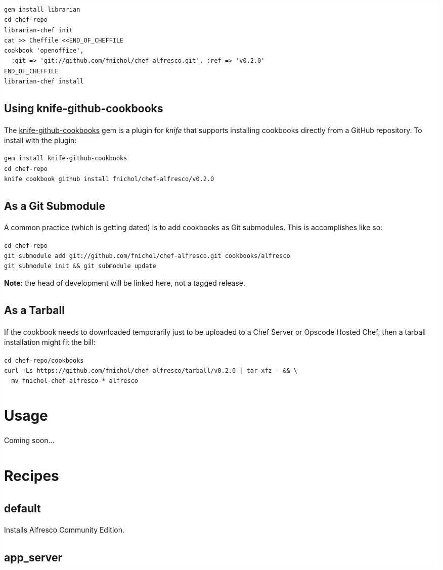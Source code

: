     gem install librarian
    cd chef-repo
    librarian-chef init
    cat >> Cheffile <<END_OF_CHEFFILE
    cookbook 'openoffice',
      :git => 'git://github.com/fnichol/chef-alfresco.git', :ref => 'v0.2.0'
    END_OF_CHEFFILE
    librarian-chef install

## Using knife-github-cookbooks

The [knife-github-cookbooks][kgc] gem is a plugin for *knife* that supports
installing cookbooks directly from a GitHub repository. To install with the
plugin:

    gem install knife-github-cookbooks
    cd chef-repo
    knife cookbook github install fnichol/chef-alfresco/v0.2.0

## As a Git Submodule

A common practice (which is getting dated) is to add cookbooks as Git
submodules. This is accomplishes like so:

    cd chef-repo
    git submodule add git://github.com/fnichol/chef-alfresco.git cookbooks/alfresco
    git submodule init && git submodule update

**Note:** the head of development will be linked here, not a tagged release.

## As a Tarball

If the cookbook needs to downloaded temporarily just to be uploaded to a Chef
Server or Opscode Hosted Chef, then a tarball installation might fit the bill:

    cd chef-repo/cookbooks
    curl -Ls https://github.com/fnichol/chef-alfresco/tarball/v0.2.0 | tar xfz - && \
      mv fnichol-chef-alfresco-* alfresco

# Usage

Coming soon...

# Recipes

## default

Installs Alfresco Community Edition.

## app\_server


[alfresco_oss]:   http://www.alfresco.com/community
[chef_repo]:      https://github.com/opscode/chef-repo
[database_cb]:    http://community.opscode.com/cookbooks/database
[imagemagick_cb]: http://community.opscode.com/cookbooks/imagemagick
[java_cb]:        http://community.opscode.com/cookbooks/java
[kgc]:            https://github.com/websterclay/knife-github-cookbooks#readme
[librarian]:      https://github.com/applicationsonline/librarian#readme
[mysql_cb]:       http://community.opscode.com/cookbooks/mysql
[openoffice_cb]:  http://community.opscode.com/cookbooks/openoffice
[tomcat_cb]:      http://community.opscode.com/cookbooks/tomcat
[swftools_cb]:    http://community.opscode.com/cookbooks/swftools
[repo]:         https://github.com/fnichol/chef-alfresco
[issues]:       https://github.com/fnichol/chef-alfresco/issues